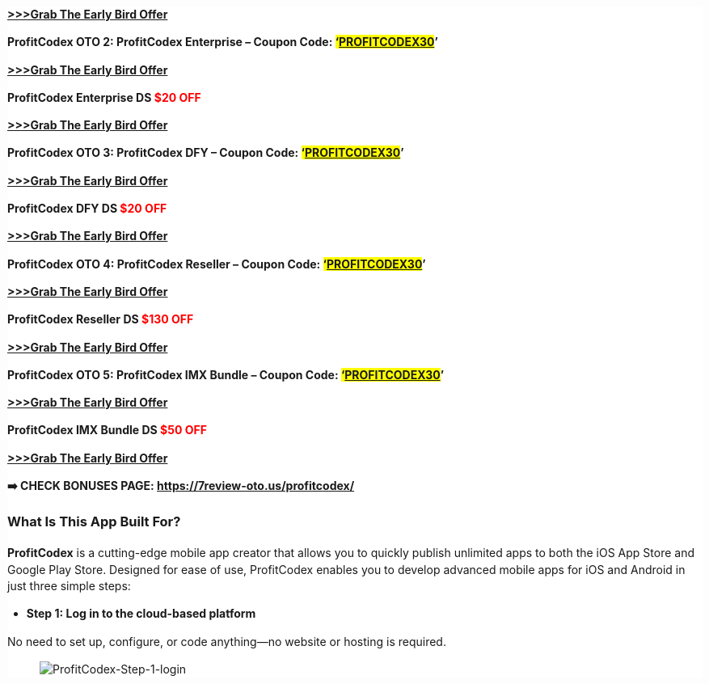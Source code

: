 <p><a href="https://7review-oto.us/profitcodex/"><strong>&gt;&gt;&gt;Grab The Early Bird Offer</strong></a></p>
<p><strong> ProfitCodex OTO 2: ProfitCodex Enterprise – Coupon Code: <span style="background-color: #ffff00;">‘<a href="https://warriorplus.com/o2/a/nw8644l/0/cc" target="_blank" rel="nofollow noopener noreferrer">PROFITCODEX30</a></span>’</strong></p>
<p><a href="https://7review-oto.us/profitcodex/"><strong>&gt;&gt;&gt;Grab The Early Bird Offer</strong></a></p>
<p><strong> ProfitCodex Enterprise DS <span style="color: #ff0000;">$20 OFF</span></strong></p>
<p><a href="https://7review-oto.us/profitcodex/"><strong>&gt;&gt;&gt;Grab The Early Bird Offer</strong></a></p>
<p><strong> ProfitCodex OTO 3: ProfitCodex DFY – Coupon Code: <span style="background-color: #ffff00;">‘<a href="https://warriorplus.com/o2/a/nw8644l/0/cc" target="_blank" rel="nofollow noopener noreferrer">PROFITCODEX30</a></span>’</strong></p>
<p><a href="https://7review-oto.us/profitcodex/"><strong>&gt;&gt;&gt;Grab The Early Bird Offer</strong></a></p>
<p><strong> ProfitCodex DFY DS<span style="color: #ff0000;"> $20 OFF</span></strong></p>
<p><a href="https://7review-oto.us/profitcodex/"><strong>&gt;&gt;&gt;Grab The Early Bird Offer</strong></a></p>
<p><strong> ProfitCodex OTO 4: ProfitCodex Reseller – Coupon Code: <span style="background-color: #ffff00;">‘<a href="https://warriorplus.com/o2/a/nw8644l/0/cc" target="_blank" rel="nofollow noopener noreferrer">PROFITCODEX30</a></span>’</strong></p>
<p><a href="https://7review-oto.us/profitcodex/"><strong>&gt;&gt;&gt;Grab The Early Bird Offer</strong></a></p>
<p><strong> ProfitCodex Reseller DS <span style="color: #ff0000;">$130 OFF</span></strong></p>
<p><a href="https://7review-oto.us/profitcodex/"><strong>&gt;&gt;&gt;Grab The Early Bird Offer</strong></a></p>
<p><strong> ProfitCodex OTO 5: ProfitCodex IMX Bundle – Coupon Code: <span style="background-color: #ffff00;">‘<a href="https://warriorplus.com/o2/a/nw8644l/0/cc" target="_blank" rel="nofollow noopener noreferrer">PROFITCODEX30</a></span>’</strong></p>
<p><a href="https://7review-oto.us/profitcodex/"><strong>&gt;&gt;&gt;Grab The Early Bird Offer</strong></a></p>
<p><strong> ProfitCodex IMX Bundle DS <span style="color: #ff0000;">$50 OFF</span></strong></p>
<p><a href="https://7review-oto.us/profitcodex/"><strong>&gt;&gt;&gt;Grab The Early Bird Offer</strong></a></p>
<p><strong>➡️ CHECK BONUSES PAGE: <a href="https://7review-oto.us/profitcodex/">https://7review-oto.us/profitcodex/</a></strong></p>
<h3 data-w-id="2a5ef7a0-50e4-39aa-7dd1-93b0d6039346" data-wf-id="[&quot;2a5ef7a0-50e4-39aa-7dd1-93b0d6039346&quot;]" data-automation-id="dyn-item-post-body-input"><strong data-w-id="8b6007aa-b449-e990-b007-efdc107690df" data-wf-id="[&quot;8b6007aa-b449-e990-b007-efdc107690df&quot;]" data-automation-id="dyn-item-post-body-input">What Is This App Built For?</strong></h3>
<p data-w-id="4c92f92a-2357-38d6-92ee-005349627633" data-wf-id="[&quot;4c92f92a-2357-38d6-92ee-005349627633&quot;]" data-automation-id="dyn-item-post-body-input"><strong data-w-id="00db0c92-da04-2d6b-55d5-a8560d09b0ab" data-wf-id="[&quot;00db0c92-da04-2d6b-55d5-a8560d09b0ab&quot;]" data-automation-id="dyn-item-post-body-input">ProfitCodex</strong> is a cutting-edge mobile app creator that allows you to quickly publish unlimited apps to both the iOS App Store and Google Play Store. Designed for ease of use, ProfitCodex enables you to develop advanced mobile apps for iOS and Android in just three simple steps:</p>
<ul role="list" data-w-id="f2a0ef99-1831-32d3-6962-05d10c97f72d" data-wf-id="[&quot;f2a0ef99-1831-32d3-6962-05d10c97f72d&quot;]" data-automation-id="dyn-item-post-body-input">
	<li data-w-id="203c2339-3d3d-d298-4808-7d881c3245a5" data-wf-id="[&quot;203c2339-3d3d-d298-4808-7d881c3245a5&quot;]" data-automation-id="dyn-item-post-body-input"><strong data-w-id="7d61912a-6861-b9fd-8187-d7aa43605b86" data-wf-id="[&quot;7d61912a-6861-b9fd-8187-d7aa43605b86&quot;]" data-automation-id="dyn-item-post-body-input">Step 1: Log in to the cloud-based platform</strong></li>
</ul>
<p data-w-id="65136779-eaea-d63d-a60e-df327dd22312" data-wf-id="[&quot;65136779-eaea-d63d-a60e-df327dd22312&quot;]" data-automation-id="dyn-item-post-body-input">No need to set up, configure, or code anything—no website or hosting is required.</p>
<figure class="w-richtext-align-center w-richtext-figure-type-image" data-w-id="cb1950cd-7157-8861-ec41-b11adc50bb70" data-wf-id="[&quot;cb1950cd-7157-8861-ec41-b11adc50bb70&quot;]" data-automation-id="dyn-item-post-body-input">
<div data-w-id="cb1950cd-7157-8861-ec41-b11adc50bb71" data-wf-id="[&quot;cb1950cd-7157-8861-ec41-b11adc50bb71&quot;]" data-automation-id="dyn-item-post-body-input"><img src="https://uploads-ssl.webflow.com/650d25b7d6ebe9d9032aa4e3/66c36106838c1e4491590718_ProfitCodex-Step-1-login.png" alt="ProfitCodex-Step-1-login" data-automation-id="dyn-item-post-body-input" data-wf-id="[&quot;e928aca9-fb40-dace-3561-723b8f3f22bc&quot;]" data-w-id="e928aca9-fb40-dace-3561-723b8f3f22bc" /></div>
</figure>